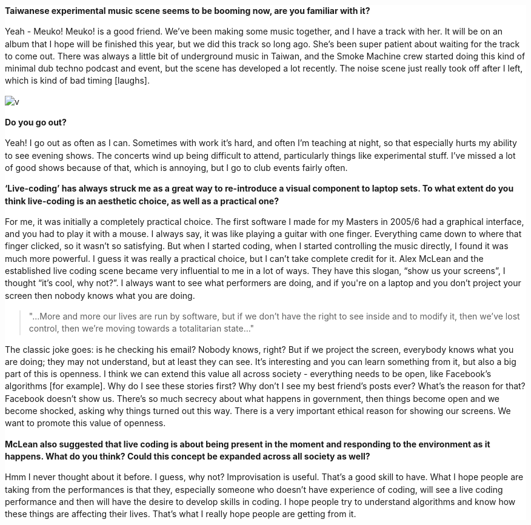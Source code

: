 **Taiwanese experimental music scene seems to be booming now, are you familiar with it?**

Yeah - Meuko! Meuko! is a good friend. We’ve been making some music together, and I have a track with her. It will be on an album that I hope will be finished this year, but we did this track so long ago. She’s been super patient about waiting for the track to come out. There was always a little bit of underground music in Taiwan, and the Smoke Machine crew started doing this kind of minimal dub techno podcast and event, but the scene has developed a lot recently. The noise scene just really took off after I left, which is kind of bad timing [laughs]. 

![v](https://c1.staticflickr.com/2/1947/43415317620_a71f69e869_h.jpg)

**Do you go out?**

Yeah! I go out as often as I can. Sometimes with work it’s hard, and often I’m teaching at night, so that especially hurts my ability to see evening shows. The concerts wind up being difficult to attend, particularly things like experimental stuff. I’ve missed a lot of good shows because of that, which is annoying, but I go to club events fairly often.

**‘Live-coding’ has always struck me as a great way to re-introduce a visual component to laptop sets. To what extent do you think live-coding is an aesthetic choice, as well as a practical one?**

For me, it was initially a completely practical choice. The first software I made for my Masters in 2005/6 had a graphical interface, and you had to play it with a mouse. I always say, it was like playing a guitar with one finger. Everything came down to where that finger clicked, so it wasn’t so satisfying. But when I started coding, when I started controlling the music directly, I found it was much more powerful. I guess it was really a practical choice, but I can’t take complete credit for it. Alex McLean and the established live coding scene became very influential to me in a lot of ways. They have this slogan, “show us your screens”, I thought “it’s cool, why not?”. I always want to see what performers are doing, and if you're on a laptop and you don’t project your screen then nobody knows what you are doing. 

>"...More and more our lives are run by software, but if we don’t have the right to see inside and to modify it, then we’ve lost control, then we’re moving towards a totalitarian state..."

The classic joke goes: is he checking his email? Nobody knows, right? But if we project the screen, everybody knows what you are doing; they may not understand, but at least they can see. It’s interesting and you can learn something from it, but also a big part of this is openness. I think we can extend this value all across society - everything needs to be open, like Facebook’s algorithms [for example]. Why do I see these stories first? Why don’t I see my best friend’s posts ever? What’s the reason for that? Facebook doesn’t show us. There’s so much secrecy about what happens in government, then things become open and we become shocked, asking why things turned out this way. There is a very important ethical reason for showing our screens. We want to promote this value of openness.

**McLean also suggested that live coding is about being present in the moment and responding to the environment as it happens. What do you think? Could this concept be expanded across all society as well?**

Hmm I never thought about it before. I guess, why not? Improvisation is useful. That’s a good skill to have. What I hope people are taking from the performances is that they, especially someone who doesn’t have experience of coding, will see a live coding performance and then will have the desire to develop skills in coding. I hope people try to understand algorithms and know how these things are affecting their lives. That’s what I really hope people are getting from it. 

<iframe width="100%" height="166" scrolling="no" frameborder="no" allow="autoplay" src="https://w.soundcloud.com/player/?url=https%3A//api.soundcloud.com/tracks/480514725&color=%23ff5500&auto_play=false&hide_related=false&show_comments=true&show_user=true&show_reposts=false&show_teaser=true"></iframe>

